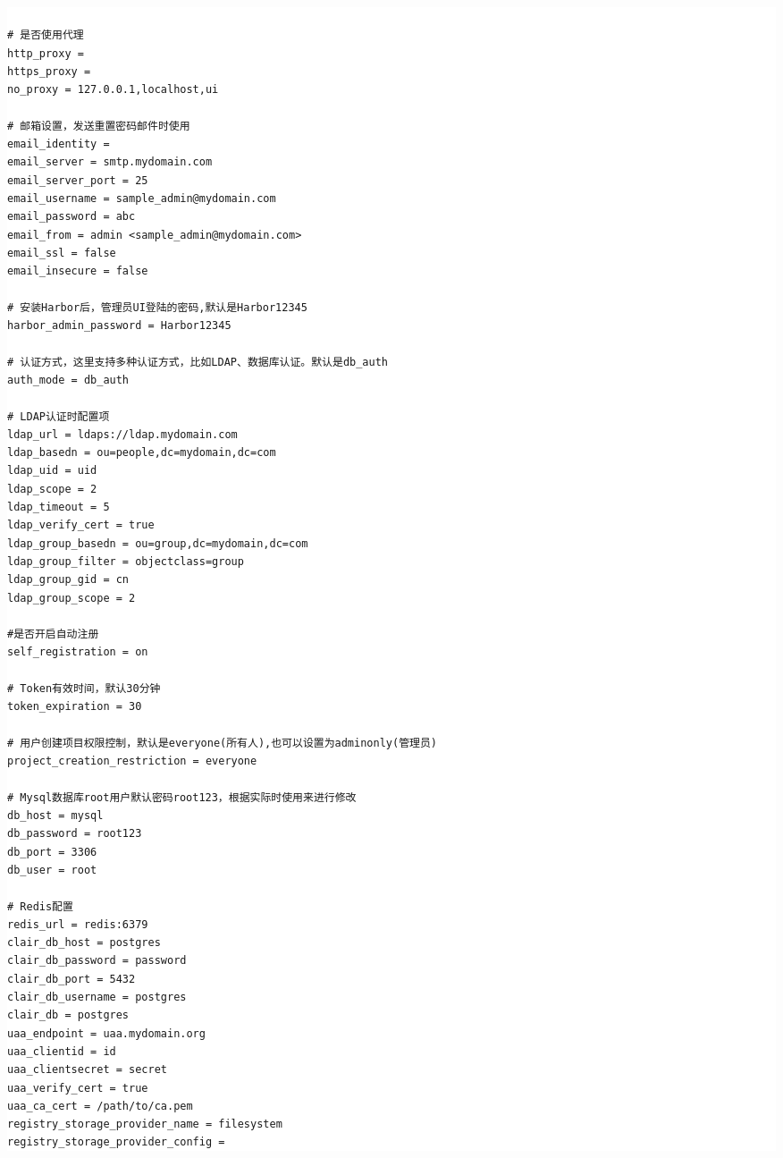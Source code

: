 ```

# 是否使用代理
http_proxy =
https_proxy =
no_proxy = 127.0.0.1,localhost,ui

# 邮箱设置，发送重置密码邮件时使用
email_identity = 
email_server = smtp.mydomain.com
email_server_port = 25
email_username = sample_admin@mydomain.com
email_password = abc
email_from = admin <sample_admin@mydomain.com>
email_ssl = false
email_insecure = false

# 安装Harbor后，管理员UI登陆的密码,默认是Harbor12345
harbor_admin_password = Harbor12345

# 认证方式，这里支持多种认证方式，比如LDAP、数据库认证。默认是db_auth
auth_mode = db_auth

# LDAP认证时配置项
ldap_url = ldaps://ldap.mydomain.com
ldap_basedn = ou=people,dc=mydomain,dc=com
ldap_uid = uid 
ldap_scope = 2 
ldap_timeout = 5
ldap_verify_cert = true
ldap_group_basedn = ou=group,dc=mydomain,dc=com
ldap_group_filter = objectclass=group
ldap_group_gid = cn
ldap_group_scope = 2

#是否开启自动注册
self_registration = on

# Token有效时间，默认30分钟
token_expiration = 30

# 用户创建项目权限控制，默认是everyone(所有人),也可以设置为adminonly(管理员)
project_creation_restriction = everyone

# Mysql数据库root用户默认密码root123，根据实际时使用来进行修改
db_host = mysql
db_password = root123
db_port = 3306
db_user = root

# Redis配置
redis_url = redis:6379
clair_db_host = postgres
clair_db_password = password
clair_db_port = 5432
clair_db_username = postgres
clair_db = postgres
uaa_endpoint = uaa.mydomain.org
uaa_clientid = id
uaa_clientsecret = secret
uaa_verify_cert = true
uaa_ca_cert = /path/to/ca.pem
registry_storage_provider_name = filesystem
registry_storage_provider_config = 
```